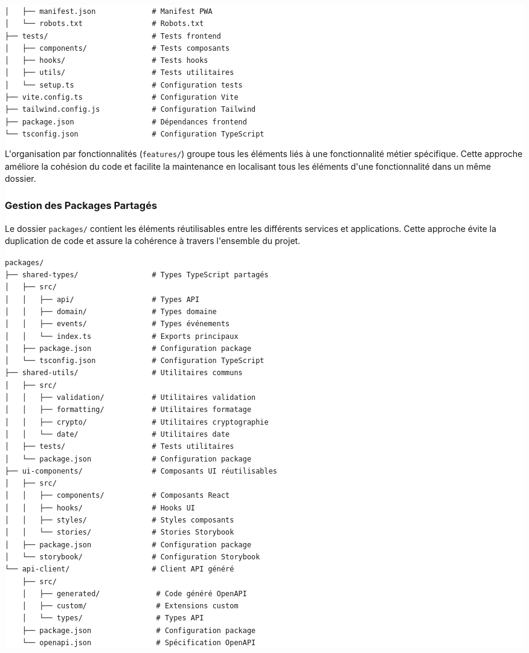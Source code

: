 ```
│   ├── manifest.json             # Manifest PWA
│   └── robots.txt                # Robots.txt
├── tests/                        # Tests frontend
│   ├── components/               # Tests composants
│   ├── hooks/                    # Tests hooks
│   ├── utils/                    # Tests utilitaires
│   └── setup.ts                  # Configuration tests
├── vite.config.ts                # Configuration Vite
├── tailwind.config.js            # Configuration Tailwind
├── package.json                  # Dépendances frontend
└── tsconfig.json                 # Configuration TypeScript
```

L'organisation par fonctionnalités (`features/`) groupe tous les éléments liés à une fonctionnalité métier spécifique. Cette approche améliore la cohésion du code et facilite la maintenance en localisant tous les éléments d'une fonctionnalité dans un même dossier.

### Gestion des Packages Partagés

Le dossier `packages/` contient les éléments réutilisables entre les différents services et applications. Cette approche évite la duplication de code et assure la cohérence à travers l'ensemble du projet.

```
packages/
├── shared-types/                 # Types TypeScript partagés
│   ├── src/
│   │   ├── api/                  # Types API
│   │   ├── domain/               # Types domaine
│   │   ├── events/               # Types événements
│   │   └── index.ts              # Exports principaux
│   ├── package.json              # Configuration package
│   └── tsconfig.json             # Configuration TypeScript
├── shared-utils/                 # Utilitaires communs
│   ├── src/
│   │   ├── validation/           # Utilitaires validation
│   │   ├── formatting/           # Utilitaires formatage
│   │   ├── crypto/               # Utilitaires cryptographie
│   │   └── date/                 # Utilitaires date
│   ├── tests/                    # Tests utilitaires
│   └── package.json              # Configuration package
├── ui-components/                # Composants UI réutilisables
│   ├── src/
│   │   ├── components/           # Composants React
│   │   ├── hooks/                # Hooks UI
│   │   ├── styles/               # Styles composants
│   │   └── stories/              # Stories Storybook
│   ├── package.json              # Configuration package
│   └── storybook/                # Configuration Storybook
└── api-client/                   # Client API généré
    ├── src/
    │   ├── generated/             # Code généré OpenAPI
    │   ├── custom/                # Extensions custom
    │   └── types/                 # Types API
    ├── package.json               # Configuration package
    └── openapi.json               # Spécification OpenAPI
```
